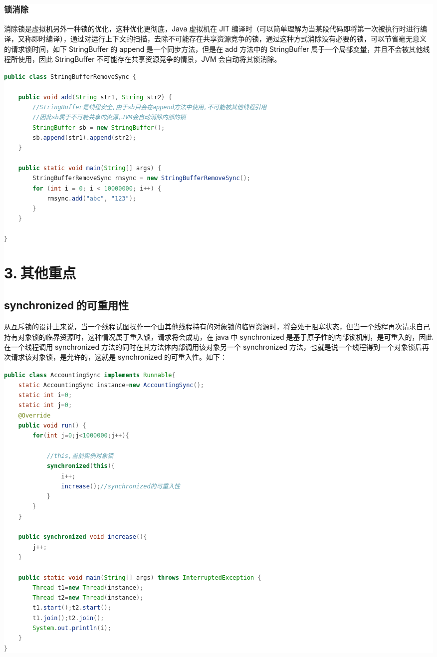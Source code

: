 ### 锁消除

消除锁是虚拟机另外一种锁的优化，这种优化更彻底，Java 虚拟机在 JIT 编译时（可以简单理解为当某段代码即将第一次被执行时进行编译，又称即时编译），通过对运行上下文的扫描，去除不可能存在共享资源竞争的锁，通过这种方式消除没有必要的锁，可以节省毫无意义的请求锁时间，如下 StringBuffer 的 append 是一个同步方法，但是在 add 方法中的 StringBuffer 属于一个局部变量，并且不会被其他线程所使用，因此 StringBuffer 不可能存在共享资源竞争的情景，JVM 会自动将其锁消除。

``` java
public class StringBufferRemoveSync {

    public void add(String str1, String str2) {
        //StringBuffer是线程安全,由于sb只会在append方法中使用,不可能被其他线程引用
        //因此sb属于不可能共享的资源,JVM会自动消除内部的锁
        StringBuffer sb = new StringBuffer();
        sb.append(str1).append(str2);
    }

    public static void main(String[] args) {
        StringBufferRemoveSync rmsync = new StringBufferRemoveSync();
        for (int i = 0; i < 10000000; i++) {
            rmsync.add("abc", "123");
        }
    }

}
```

# 3. 其他重点

## synchronized 的可重用性

从互斥锁的设计上来说，当一个线程试图操作一个由其他线程持有的对象锁的临界资源时，将会处于阻塞状态，但当一个线程再次请求自己持有对象锁的临界资源时，这种情况属于重入锁，请求将会成功，在 java 中 synchronized 是基于原子性的内部锁机制，是可重入的，因此在一个线程调用 synchronized 方法的同时在其方法体内部调用该对象另一个 synchronized 方法，也就是说一个线程得到一个对象锁后再次请求该对象锁，是允许的，这就是 synchronized 的可重入性。如下：

``` java
public class AccountingSync implements Runnable{
    static AccountingSync instance=new AccountingSync();
    static int i=0;
    static int j=0;
    @Override
    public void run() {
        for(int j=0;j<1000000;j++){

            //this,当前实例对象锁
            synchronized(this){
                i++;
                increase();//synchronized的可重入性
            }
        }
    }

    public synchronized void increase(){
        j++;
    }

    public static void main(String[] args) throws InterruptedException {
        Thread t1=new Thread(instance);
        Thread t2=new Thread(instance);
        t1.start();t2.start();
        t1.join();t2.join();
        System.out.println(i);
    }
}
```
